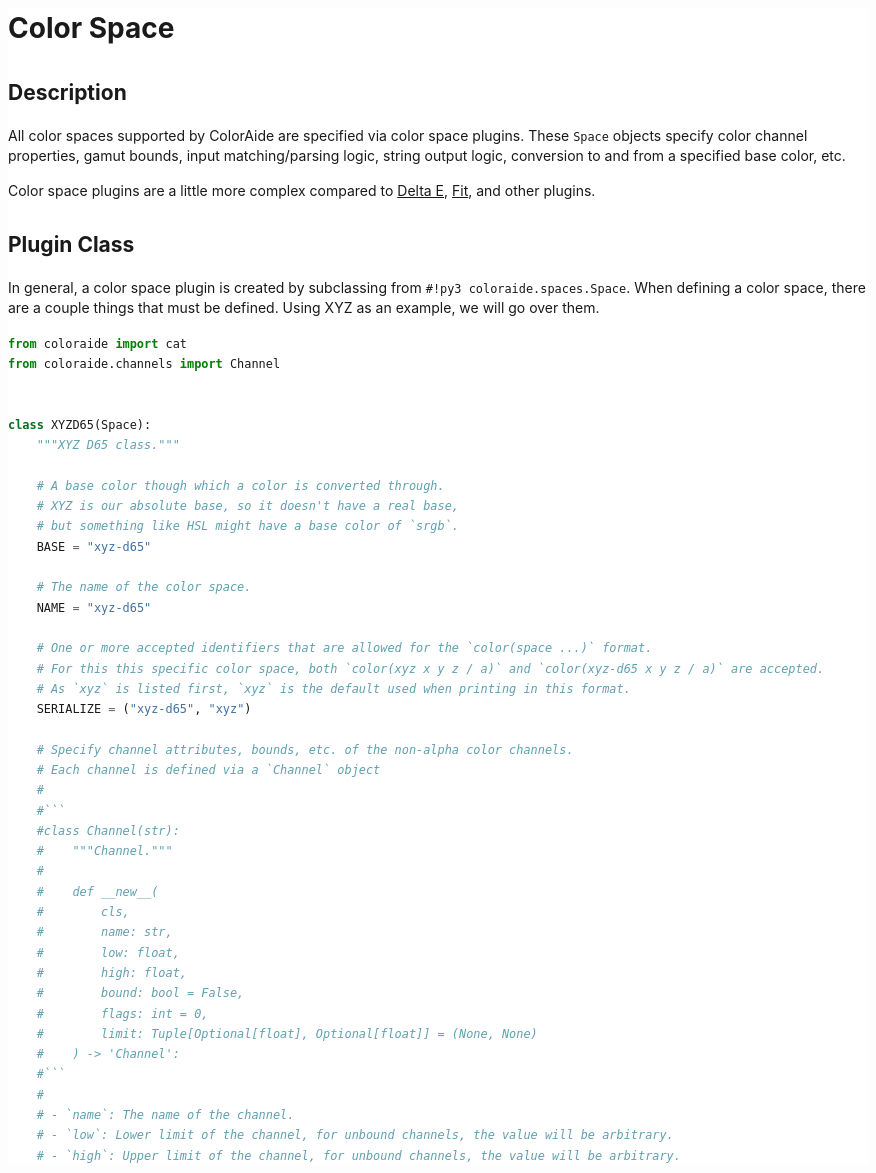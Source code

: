 # Color Space

## Description

All color spaces supported by ColorAide are specified via color space plugins. These `Space` objects specify color
channel properties, gamut bounds, input matching/parsing logic, string output logic, conversion to and from a specified
base color, etc.

Color space plugins are a little more complex compared to [Delta E](./delta_e.md), [Fit](./fit.md), and other plugins.

## Plugin Class

In general, a color space plugin is created by subclassing from `#!py3 coloraide.spaces.Space`. When defining a color
space, there are a couple things that must be defined. Using XYZ as an example, we will go over them.

````py
from coloraide import cat
from coloraide.channels import Channel


class XYZD65(Space):
    """XYZ D65 class."""

    # A base color though which a color is converted through.
    # XYZ is our absolute base, so it doesn't have a real base,
    # but something like HSL might have a base color of `srgb`.
    BASE = "xyz-d65"

    # The name of the color space.
    NAME = "xyz-d65"

    # One or more accepted identifiers that are allowed for the `color(space ...)` format.
    # For this this specific color space, both `color(xyz x y z / a)` and `color(xyz-d65 x y z / a)` are accepted.
    # As `xyz` is listed first, `xyz` is the default used when printing in this format.
    SERIALIZE = ("xyz-d65", "xyz")

    # Specify channel attributes, bounds, etc. of the non-alpha color channels.
    # Each channel is defined via a `Channel` object
    #
    #```
    #class Channel(str):
    #    """Channel."""
    #
    #    def __new__(
    #        cls,
    #        name: str,
    #        low: float,
    #        high: float,
    #        bound: bool = False,
    #        flags: int = 0,
    #        limit: Tuple[Optional[float], Optional[float]] = (None, None)
    #    ) -> 'Channel':
    #```
    #
    # - `name`: The name of the channel.
    # - `low`: Lower limit of the channel, for unbound channels, the value will be arbitrary.
    # - `high`: Upper limit of the channel, for unbound channels, the value will be arbitrary.
````
